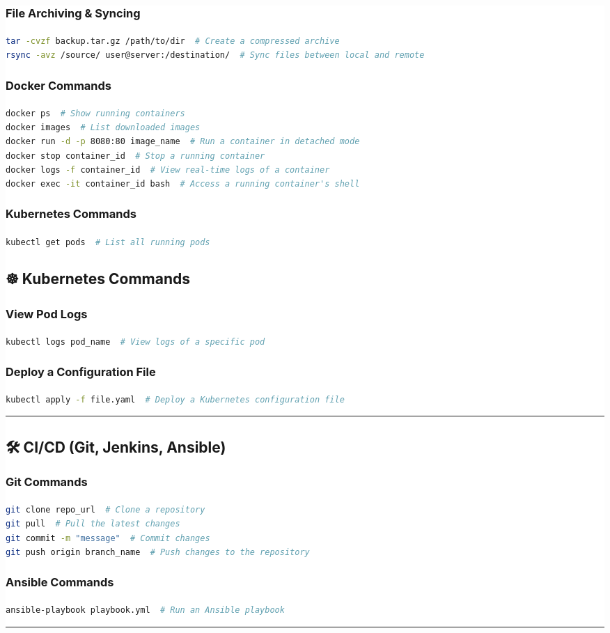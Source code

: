 ### **File Archiving & Syncing**
```bash
tar -cvzf backup.tar.gz /path/to/dir  # Create a compressed archive
rsync -avz /source/ user@server:/destination/  # Sync files between local and remote
```

### **Docker Commands**
```bash
docker ps  # Show running containers
docker images  # List downloaded images
docker run -d -p 8080:80 image_name  # Run a container in detached mode
docker stop container_id  # Stop a running container
docker logs -f container_id  # View real-time logs of a container
docker exec -it container_id bash  # Access a running container's shell
```

### **Kubernetes Commands**
```bash
kubectl get pods  # List all running pods
```
## ☸️ Kubernetes Commands

### **View Pod Logs**
```bash
kubectl logs pod_name  # View logs of a specific pod
```

### **Deploy a Configuration File**
```bash
kubectl apply -f file.yaml  # Deploy a Kubernetes configuration file
```

---

## 🛠️ CI/CD (Git, Jenkins, Ansible)

### **Git Commands**
```bash
git clone repo_url  # Clone a repository
git pull  # Pull the latest changes
git commit -m "message"  # Commit changes
git push origin branch_name  # Push changes to the repository
```

### **Ansible Commands**
```bash
ansible-playbook playbook.yml  # Run an Ansible playbook
```

---
